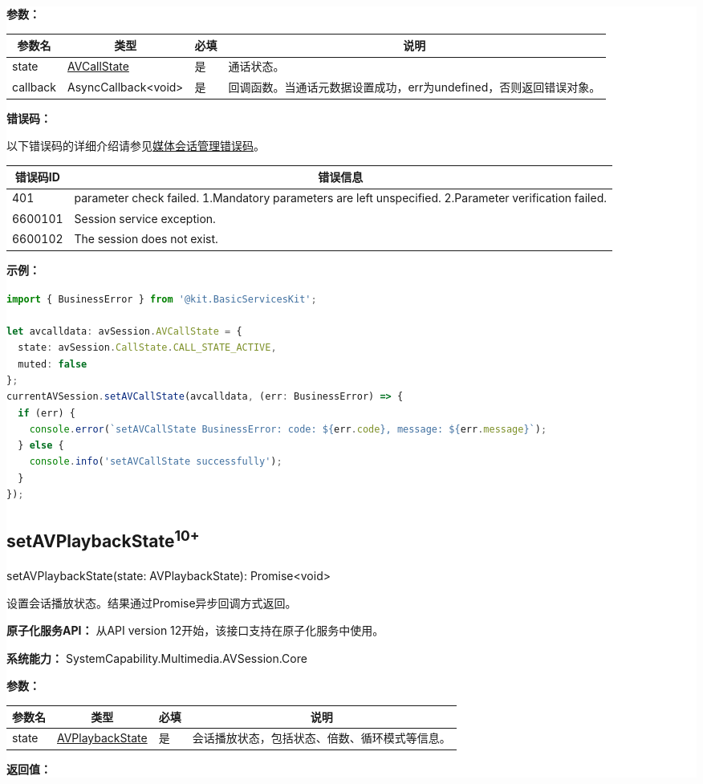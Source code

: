 **参数：**

| 参数名   | 类型                      | 必填 | 说明                                  |
| -------- | ------------------------- | ---- | ------------------------------------- |
| state     | [AVCallState](arkts-apis-avsession-i.md#avcallstate11) | 是   | 通话状态。                          |
| callback | AsyncCallback\<void>      | 是   | 回调函数。当通话元数据设置成功，err为undefined，否则返回错误对象。 |

**错误码：**

以下错误码的详细介绍请参见[媒体会话管理错误码](errorcode-avsession.md)。

| 错误码ID | 错误信息 |
| -------- | ---------|
| 401 |  parameter check failed. 1.Mandatory parameters are left unspecified. 2.Parameter verification failed. |
| 6600101  | Session service exception. |
| 6600102  | The session does not exist. |

**示例：**

```ts
import { BusinessError } from '@kit.BasicServicesKit';

let avcalldata: avSession.AVCallState = {
  state: avSession.CallState.CALL_STATE_ACTIVE,
  muted: false
};
currentAVSession.setAVCallState(avcalldata, (err: BusinessError) => {
  if (err) {
    console.error(`setAVCallState BusinessError: code: ${err.code}, message: ${err.message}`);
  } else {
    console.info('setAVCallState successfully');
  }
});
```

## setAVPlaybackState<sup>10+</sup>

setAVPlaybackState(state: AVPlaybackState): Promise\<void>

设置会话播放状态。结果通过Promise异步回调方式返回。

**原子化服务API：** 从API version 12开始，该接口支持在原子化服务中使用。

**系统能力：** SystemCapability.Multimedia.AVSession.Core

**参数：**

| 参数名 | 类型                                | 必填 | 说明                                           |
| ------ | ----------------------------------- | ---- | ---------------|
| state   | [AVPlaybackState](arkts-apis-avsession-i.md#avplaybackstate10) | 是   | 会话播放状态，包括状态、倍数、循环模式等信息。 |

**返回值：**
